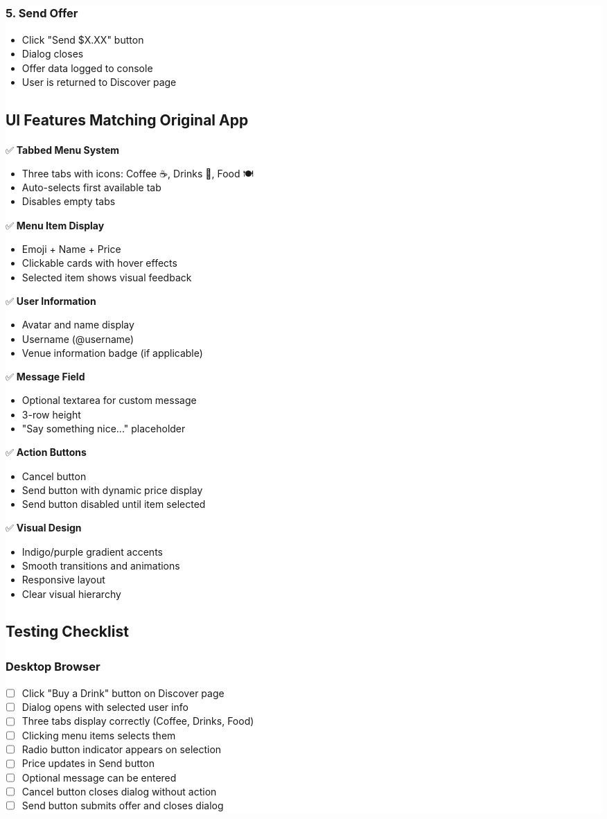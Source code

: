 ### 5. Send Offer
- Click "Send $X.XX" button
- Dialog closes
- Offer data logged to console
- User is returned to Discover page

## UI Features Matching Original App

✅ **Tabbed Menu System**
- Three tabs with icons: Coffee ☕, Drinks 🍹, Food 🍽️
- Auto-selects first available tab
- Disables empty tabs

✅ **Menu Item Display**
- Emoji + Name + Price
- Clickable cards with hover effects
- Selected item shows visual feedback

✅ **User Information**
- Avatar and name display
- Username (@username)
- Venue information badge (if applicable)

✅ **Message Field**
- Optional textarea for custom message
- 3-row height
- "Say something nice..." placeholder

✅ **Action Buttons**
- Cancel button
- Send button with dynamic price display
- Send button disabled until item selected

✅ **Visual Design**
- Indigo/purple gradient accents
- Smooth transitions and animations
- Responsive layout
- Clear visual hierarchy

## Testing Checklist

### Desktop Browser
- [ ] Click "Buy a Drink" button on Discover page
- [ ] Dialog opens with selected user info
- [ ] Three tabs display correctly (Coffee, Drinks, Food)
- [ ] Clicking menu items selects them
- [ ] Radio button indicator appears on selection
- [ ] Price updates in Send button
- [ ] Optional message can be entered
- [ ] Cancel button closes dialog without action
- [ ] Send button submits offer and closes dialog
